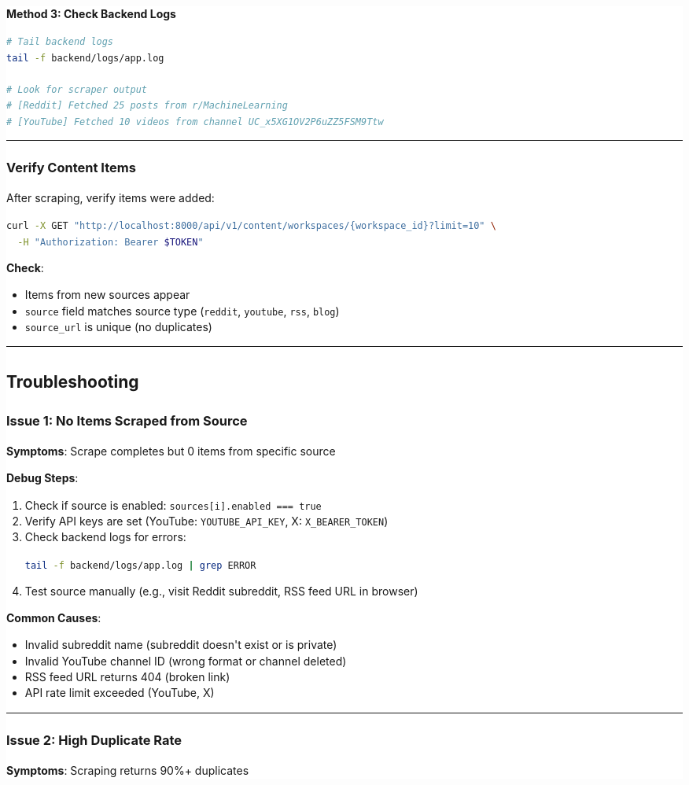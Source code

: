 **Method 3: Check Backend Logs**
```bash
# Tail backend logs
tail -f backend/logs/app.log

# Look for scraper output
# [Reddit] Fetched 25 posts from r/MachineLearning
# [YouTube] Fetched 10 videos from channel UC_x5XG1OV2P6uZZ5FSM9Ttw
```

---

### Verify Content Items

After scraping, verify items were added:

```bash
curl -X GET "http://localhost:8000/api/v1/content/workspaces/{workspace_id}?limit=10" \
  -H "Authorization: Bearer $TOKEN"
```

**Check**:
- Items from new sources appear
- `source` field matches source type (`reddit`, `youtube`, `rss`, `blog`)
- `source_url` is unique (no duplicates)

---

## Troubleshooting

### Issue 1: No Items Scraped from Source

**Symptoms**: Scrape completes but 0 items from specific source

**Debug Steps**:
1. Check if source is enabled: `sources[i].enabled === true`
2. Verify API keys are set (YouTube: `YOUTUBE_API_KEY`, X: `X_BEARER_TOKEN`)
3. Check backend logs for errors:
   ```bash
   tail -f backend/logs/app.log | grep ERROR
   ```
4. Test source manually (e.g., visit Reddit subreddit, RSS feed URL in browser)

**Common Causes**:
- Invalid subreddit name (subreddit doesn't exist or is private)
- Invalid YouTube channel ID (wrong format or channel deleted)
- RSS feed URL returns 404 (broken link)
- API rate limit exceeded (YouTube, X)

---

### Issue 2: High Duplicate Rate

**Symptoms**: Scraping returns 90%+ duplicates
